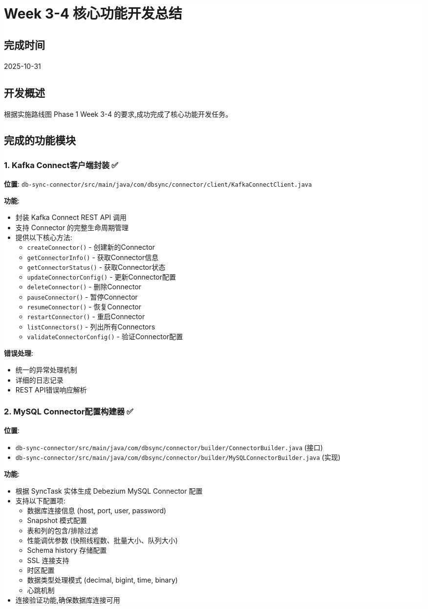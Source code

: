 # Week 3-4 核心功能开发总结

## 完成时间
2025-10-31

## 开发概述
根据实施路线图 Phase 1 Week 3-4 的要求,成功完成了核心功能开发任务。

## 完成的功能模块

### 1. Kafka Connect客户端封装 ✅
**位置**: `db-sync-connector/src/main/java/com/dbsync/connector/client/KafkaConnectClient.java`

**功能**:
- 封装 Kafka Connect REST API 调用
- 支持 Connector 的完整生命周期管理
- 提供以下核心方法:
  - `createConnector()` - 创建新的Connector
  - `getConnectorInfo()` - 获取Connector信息
  - `getConnectorStatus()` - 获取Connector状态
  - `updateConnectorConfig()` - 更新Connector配置
  - `deleteConnector()` - 删除Connector
  - `pauseConnector()` - 暂停Connector
  - `resumeConnector()` - 恢复Connector
  - `restartConnector()` - 重启Connector
  - `listConnectors()` - 列出所有Connectors
  - `validateConnectorConfig()` - 验证Connector配置

**错误处理**:
- 统一的异常处理机制
- 详细的日志记录
- REST API错误响应解析

### 2. MySQL Connector配置构建器 ✅
**位置**:
- `db-sync-connector/src/main/java/com/dbsync/connector/builder/ConnectorBuilder.java` (接口)
- `db-sync-connector/src/main/java/com/dbsync/connector/builder/MySQLConnectorBuilder.java` (实现)

**功能**:
- 根据 SyncTask 实体生成 Debezium MySQL Connector 配置
- 支持以下配置项:
  - 数据库连接信息 (host, port, user, password)
  - Snapshot 模式配置
  - 表和列的包含/排除过滤
  - 性能调优参数 (快照线程数、批量大小、队列大小)
  - Schema history 存储配置
  - SSL 连接支持
  - 时区配置
  - 数据类型处理模式 (decimal, bigint, time, binary)
  - 心跳机制
- 连接验证功能,确保数据库连接可用
